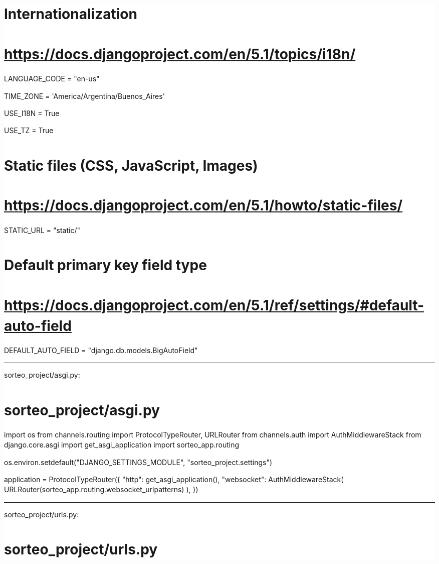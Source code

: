 
# Internationalization
# https://docs.djangoproject.com/en/5.1/topics/i18n/

LANGUAGE_CODE = "en-us"

TIME_ZONE = 'America/Argentina/Buenos_Aires'

USE_I18N = True

USE_TZ = True


# Static files (CSS, JavaScript, Images)
# https://docs.djangoproject.com/en/5.1/howto/static-files/

STATIC_URL = "static/"

# Default primary key field type
# https://docs.djangoproject.com/en/5.1/ref/settings/#default-auto-field

DEFAULT_AUTO_FIELD = "django.db.models.BigAutoField"


**************************
sorteo_project/asgi.py:
# sorteo_project/asgi.py

import os
from channels.routing import ProtocolTypeRouter, URLRouter
from channels.auth import AuthMiddlewareStack
from django.core.asgi import get_asgi_application
import sorteo_app.routing

os.environ.setdefault("DJANGO_SETTINGS_MODULE", "sorteo_project.settings")

application = ProtocolTypeRouter({
    "http": get_asgi_application(),
    "websocket": AuthMiddlewareStack(
        URLRouter(sorteo_app.routing.websocket_urlpatterns)
    ),
})


**************************
sorteo_project/urls.py:
# sorteo_project/urls.py
